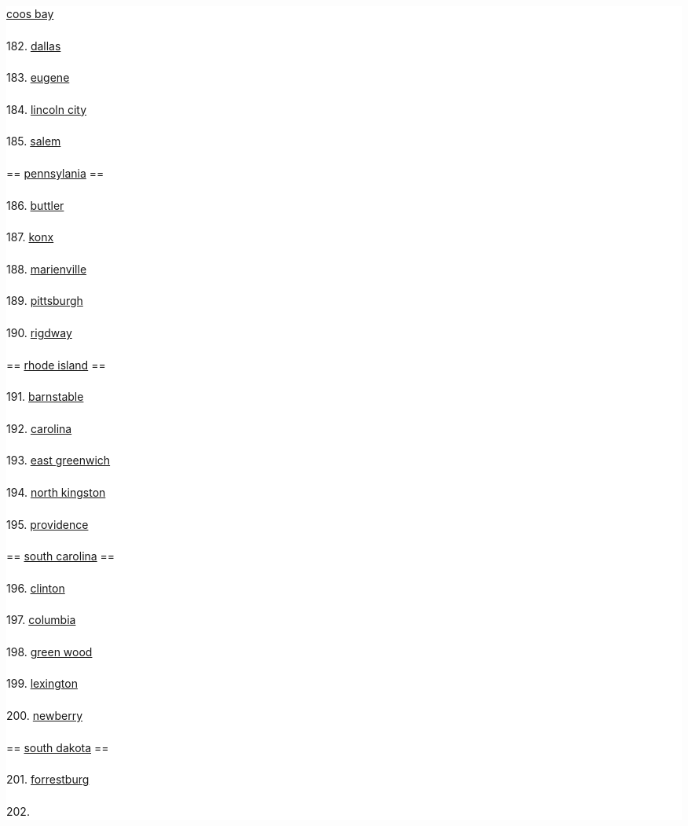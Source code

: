 <a rel="nofollow" class="url" target="_blank" href="https://4.bp.blogspot.com/-vib5mky6_zY/VrcnEAz6YdI/AAAAAAAAr8k/uEx_GG0VR8o//coosbay.jpg" title="https://4.bp.blogspot.com/-vib5mky6_zY/VrcnEAz6YdI/AAAAAAAAr8k/uEx_GG0VR8o//coosbay.jpg">coos bay</a><br/><br/>182. <a rel="nofollow" class="url" target="_blank" href="https://2.bp.blogspot.com/-Df4WGj7XxHk/VrcnE1X_BwI/AAAAAAAAr8o/vh_7CcDzdTc//dallas.jpg" title="https://2.bp.blogspot.com/-Df4WGj7XxHk/VrcnE1X_BwI/AAAAAAAAr8o/vh_7CcDzdTc//dallas.jpg">dallas</a><br/><br/>183. <a rel="nofollow" class="url" target="_blank" href="https://3.bp.blogspot.com/-bY-U_RHRqPs/VrcnFO14-DI/AAAAAAAAr8s/_H5U6oEdi6g//eugene.jpg" title="https://3.bp.blogspot.com/-bY-U_RHRqPs/VrcnFO14-DI/AAAAAAAAr8s/_H5U6oEdi6g//eugene.jpg">eugene</a><br/><br/>184. <a rel="nofollow" class="url" target="_blank" href="https://2.bp.blogspot.com/-K4dH-CCb2vU/VrcnH4oONUI/AAAAAAAAr8w/OFg8edmvw0Y//lincolncity.jpg" title="https://2.bp.blogspot.com/-K4dH-CCb2vU/VrcnH4oONUI/AAAAAAAAr8w/OFg8edmvw0Y//lincolncity.jpg">lincoln city</a><br/><br/>185. <a rel="nofollow" class="url" target="_blank" href="https://2.bp.blogspot.com/-0nsOSEQiUjs/VrcnIYrB3NI/AAAAAAAAr80/8z__hrdh4uA//salem.jpg" title="https://2.bp.blogspot.com/-0nsOSEQiUjs/VrcnIYrB3NI/AAAAAAAAr80/8z__hrdh4uA//salem.jpg">salem</a><br/><br/>== <a class="b" href="/?q=pennsylania">pennsylania</a> ==<br/><br/>186. <a rel="nofollow" class="url" target="_blank" href="https://3.bp.blogspot.com/-PHSJGvfQH1I/VrcnakIuf1I/AAAAAAAAr9A/GC6fuON_rrA//buttler.jpg" title="https://3.bp.blogspot.com/-PHSJGvfQH1I/VrcnakIuf1I/AAAAAAAAr9A/GC6fuON_rrA//buttler.jpg">buttler</a><br/><br/>187. <a rel="nofollow" class="url" target="_blank" href="https://2.bp.blogspot.com/-oC2CIEDNcbM/Vrcnae5khNI/AAAAAAAAr84/e-DNzK35lhQ//konx.jpg" title="https://2.bp.blogspot.com/-oC2CIEDNcbM/Vrcnae5khNI/AAAAAAAAr84/e-DNzK35lhQ//konx.jpg">konx</a><br/><br/>188. <a rel="nofollow" class="url" target="_blank" href="https://2.bp.blogspot.com/-w7boJQPXzFQ/VrcnarBzvjI/AAAAAAAAr88/iiBLDyLleBg//marienville.jpg" title="https://2.bp.blogspot.com/-w7boJQPXzFQ/VrcnarBzvjI/AAAAAAAAr88/iiBLDyLleBg//marienville.jpg">marienville</a><br/><br/>189. <a rel="nofollow" class="url" target="_blank" href="https://2.bp.blogspot.com/-R1K4TesviRU/VrcndSZtcRI/AAAAAAAAr9E/fGLqa_I2oc8//pittsburgh.jpg" title="https://2.bp.blogspot.com/-R1K4TesviRU/VrcndSZtcRI/AAAAAAAAr9E/fGLqa_I2oc8//pittsburgh.jpg">pittsburgh</a><br/><br/>190. <a rel="nofollow" class="url" target="_blank" href="https://4.bp.blogspot.com/-tXtDDeTGEjM/VrcnePjUCdI/AAAAAAAAr9I/S7teAKDQXxM//ridgway.jpg" title="https://4.bp.blogspot.com/-tXtDDeTGEjM/VrcnePjUCdI/AAAAAAAAr9I/S7teAKDQXxM//ridgway.jpg">rigdway</a><br/><br/>== <a class="b" href="/?q=rhode+island">rhode island</a> ==<br/><br/>191. <a rel="nofollow" class="url" target="_blank" href="https://4.bp.blogspot.com/-PkO0OxqUxN8/VrcnpABpVPI/AAAAAAAAr9M/YsuC2uOajkg//barnstable.jpg" title="https://4.bp.blogspot.com/-PkO0OxqUxN8/VrcnpABpVPI/AAAAAAAAr9M/YsuC2uOajkg//barnstable.jpg">barnstable</a><br/><br/>192. <a rel="nofollow" class="url" target="_blank" href="https://4.bp.blogspot.com/-Myf5S2CW0bM/VrcnpcBmBhI/AAAAAAAAr9U/ie_4leeOJy0//carolina.jpg" title="https://4.bp.blogspot.com/-Myf5S2CW0bM/VrcnpcBmBhI/AAAAAAAAr9U/ie_4leeOJy0//carolina.jpg">carolina</a><br/><br/>193. <a rel="nofollow" class="url" target="_blank" href="https://1.bp.blogspot.com/-xZiwW1iF6Ds/VrcnpN1CaEI/AAAAAAAAr9Q/Z3mMIZST0go//eastgreenwich.jpg" title="https://1.bp.blogspot.com/-xZiwW1iF6Ds/VrcnpN1CaEI/AAAAAAAAr9Q/Z3mMIZST0go//eastgreenwich.jpg">east greenwich</a><br/><br/>194. <a rel="nofollow" class="url" target="_blank" href="https://2.bp.blogspot.com/-6OOQKtIAnU0/VrcnsHPdAiI/AAAAAAAAr9Y/-tMUvus30e8//northkingston.jpg" title="https://2.bp.blogspot.com/-6OOQKtIAnU0/VrcnsHPdAiI/AAAAAAAAr9Y/-tMUvus30e8//northkingston.jpg">north kingston</a><br/><br/>195. <a rel="nofollow" class="url" target="_blank" href="https://1.bp.blogspot.com/-xst11995AsA/VrcnsoRPS3I/AAAAAAAAr9c/6_qIHU6hJCg//providence.jpg" title="https://1.bp.blogspot.com/-xst11995AsA/VrcnsoRPS3I/AAAAAAAAr9c/6_qIHU6hJCg//providence.jpg">providence</a><br/><br/>== <a class="b" href="/?q=south+carolina">south carolina</a> ==<br/><br/>196. <a rel="nofollow" class="url" target="_blank" href="https://3.bp.blogspot.com/-GatvAF9Vi8E/Vrcn8mG5B0I/AAAAAAAAr9g/EJAWjQSnFfE//clinton.jpg" title="https://3.bp.blogspot.com/-GatvAF9Vi8E/Vrcn8mG5B0I/AAAAAAAAr9g/EJAWjQSnFfE//clinton.jpg">clinton</a><br/><br/>197. <a rel="nofollow" class="url" target="_blank" href="https://4.bp.blogspot.com/-JkqPuv3o48c/Vrcn9f3JZlI/AAAAAAAAr9o/XVNM7jExxag//columbia.jpg" title="https://4.bp.blogspot.com/-JkqPuv3o48c/Vrcn9f3JZlI/AAAAAAAAr9o/XVNM7jExxag//columbia.jpg">columbia</a><br/><br/>198. <a rel="nofollow" class="url" target="_blank" href="https://2.bp.blogspot.com/-FIl4Lq3yW1g/Vrcn9AY-pNI/AAAAAAAAr9k/0eiTRbjJgvI//greenwood.jpg" title="https://2.bp.blogspot.com/-FIl4Lq3yW1g/Vrcn9AY-pNI/AAAAAAAAr9k/0eiTRbjJgvI//greenwood.jpg">green wood</a><br/><br/>199. <a rel="nofollow" class="url" target="_blank" href="https://1.bp.blogspot.com/-irCqGv3b2ug/Vrcn_0Tb3NI/AAAAAAAAr9s/4ACJy9JQEtg//lexington.jpg" title="https://1.bp.blogspot.com/-irCqGv3b2ug/Vrcn_0Tb3NI/AAAAAAAAr9s/4ACJy9JQEtg//lexington.jpg">lexington</a><br/><br/>200. <a rel="nofollow" class="url" target="_blank" href="https://4.bp.blogspot.com/-XZkNQ9DWEWs/VrcoAR84sLI/AAAAAAAAr9w/xdxkdHJGXfg//newberry.jpg" title="https://4.bp.blogspot.com/-XZkNQ9DWEWs/VrcoAR84sLI/AAAAAAAAr9w/xdxkdHJGXfg//newberry.jpg">newberry</a><br/><br/>== <a class="b" href="/?q=south+dakota">south dakota</a> ==<br/><br/>201. <a rel="nofollow" class="url" target="_blank" href="https://4.bp.blogspot.com/-njNXgJwj08c/VrcoRzovbiI/AAAAAAAAr94/_thxBPfNcvY//forrestburg.jpg" title="https://4.bp.blogspot.com/-njNXgJwj08c/VrcoRzovbiI/AAAAAAAAr94/_thxBPfNcvY//forrestburg.jpg">forrestburg</a><br/><br/>202.